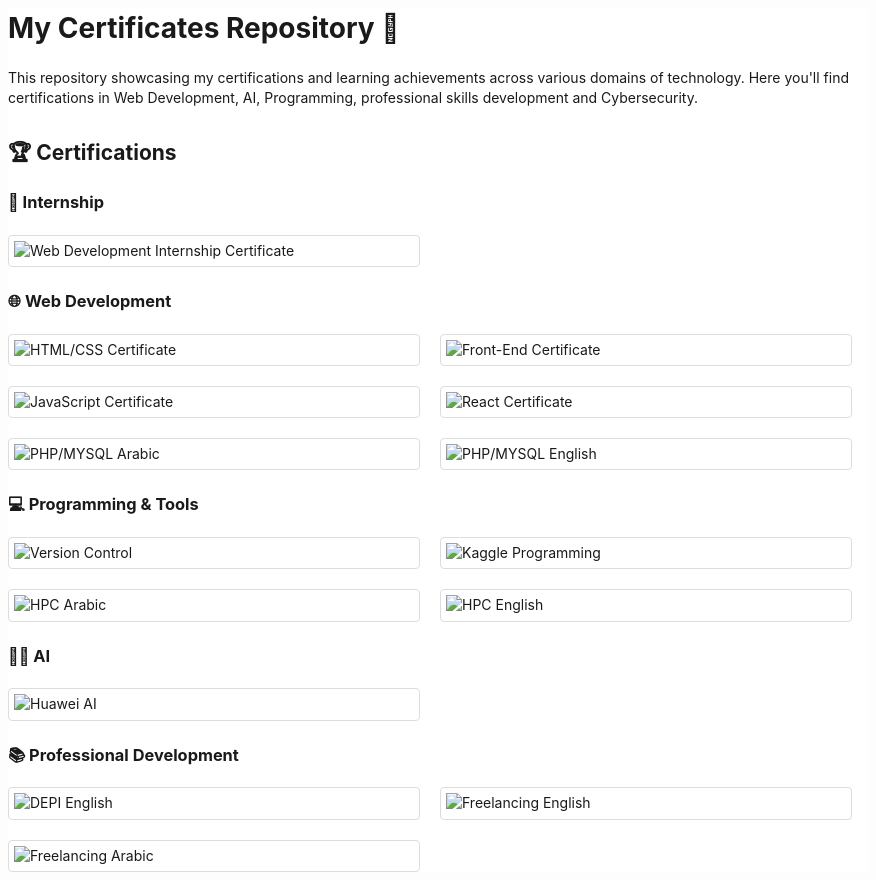# My Certificates Repository 📜

This repository showcasing my certifications and learning achievements across various domains of technology. Here you'll find certifications in Web Development, AI, Programming, professional skills development and Cybersecurity.



## 🏆 Certifications

### 💼 Internship

<div style="display: flex; flex-wrap: wrap; gap: 20px; margin: 20px 0;">
<img src="/screenshots/Bee%20Interactive%20(Web%20Development).jpeg" alt="Web Development Internship Certificate" width="400" style="border: 1px solid #ddd; border-radius: 4px; padding: 5px;">
</div>

### 🌐 Web Development
<div style="display: flex; flex-wrap: wrap; gap: 20px; margin: 20px 0;">
    <img src="/screenshots/Coursera%20(HTML%20and%20CSS%20in%20depth).png" alt="HTML/CSS Certificate" width="400" style="border: 1px solid #ddd; border-radius: 4px; padding: 5px;">
    <img src="/screenshots/Coursera%20(Intro%20to%20Front-End.png" alt="Front-End Certificate" width="400" style="border: 1px solid #ddd; border-radius: 4px; padding: 5px;">
    <img src="/screenshots/Coursera%20(Programming%20with%20JavaScript).png" alt="JavaScript Certificate" width="400" style="border: 1px solid #ddd; border-radius: 4px; padding: 5px;">
    <img src="/screenshots/Coursera%20(React%20Basics).png" alt="React Certificate" width="400" style="border: 1px solid #ddd; border-radius: 4px; padding: 5px;">
    <img src="/screenshots/Mahara%20Tech%20(Building%20Web%20Applications%20using%20PHP%20&%20MYSQL-Ar).png" alt="PHP/MYSQL Arabic" width="400" style="border: 1px solid #ddd; border-radius: 4px; padding: 5px;">
    <img src="/screenshots/Mahara%20Tech%20(Building%20Web%20Applications%20using%20PHP%20&%20MYSQL-En).png" alt="PHP/MYSQL English" width="400" style="border: 1px solid #ddd; border-radius: 4px; padding: 5px;">
</div>

### 💻 Programming & Tools
<div style="display: flex; flex-wrap: wrap; gap: 20px; margin: 20px 0;">
    <img src="/screenshots/Coursera%20(Version%20Control).png" alt="Version Control" width="400" style="border: 1px solid #ddd; border-radius: 4px; padding: 5px;">
    <img src="/screenshots/Kaggle%20(Intro%20to%20Programming).png" alt="Kaggle Programming" width="400" style="border: 1px solid #ddd; border-radius: 4px; padding: 5px;">
    <img src="/screenshots/Mahara%20Tech%20(Introduction%20to%20High%20Performance%20Computing%20(HPC)-Ar).png" alt="HPC Arabic" width="400" style="border: 1px solid #ddd; border-radius: 4px; padding: 5px;">
    <img src="/screenshots/Mahara%20Tech%20(Introduction%20to%20High%20Performance%20Computing%20(HPC)-En).png" alt="HPC English" width="400" style="border: 1px solid #ddd; border-radius: 4px; padding: 5px;">
</div>

### 🤖🧠 AI
<div style="display: flex; flex-wrap: wrap; gap: 20px; margin: 20px 0;">
    <img src="/screenshots/AI%20Training%20(Huawei).jpg" alt="Huawei AI" width="400" style="border: 1px solid #ddd; border-radius: 4px; padding: 5px;">
</div>

### 📚 Professional Development
<div style="display: flex; flex-wrap: wrap; gap: 20px; margin: 20px 0;">
    <img src="/screenshots/DEPI%20(Certificates%20English).jpg" alt="DEPI English" width="400" style="border: 1px solid #ddd; border-radius: 4px; padding: 5px;">
    <img src="/screenshots/Mahara-Tech%20(Freelancing%20Basics%20Certificate).png" alt="Freelancing English" width="400" style="border: 1px solid #ddd; border-radius: 4px; padding: 5px;">
    <img src="/screenshots/Mahara-Tech%20(Freelancing%20Basics%20Certificate%20Arabic).png" alt="Freelancing Arabic" width="400" style="border: 1px solid #ddd; border-radius: 4px; padding: 5px;">
</div>
